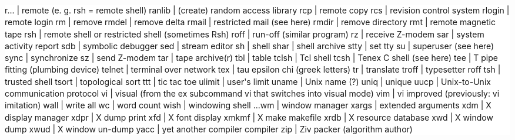 r... | remote (e. g. rsh = remote shell)
ranlib | (create) random access library
rcp | remote copy
rcs | revision control system
rlogin | remote login
rm | remove
rmdel | remove delta
rmail | restricted mail (see here)
rmdir | remove directory
rmt | remote magnetic tape
rsh | remote shell or restricted shell (sometimes Rsh)
roff | run-off (similar program)
rz | receive Z-modem
sar | system activity report
sdb | symbolic debugger
sed | stream editor
sh | shell
shar | shell archive
stty | set tty
su | superuser (see here)
sync | synchronize
sz | send Z-modem
tar | tape archive(r)
tbl | table
tclsh | Tcl shell
tcsh | Tenex C shell (see here)
tee | T pipe fitting (plumbing device)
telnet | terminal over network
tex | tau epsilon chi (greek letters)
tr | translate
troff | typesetter roff
tsh | trusted shell
tsort | topological sort
ttt | tic tac toe
ulimit | user's limit
uname | Unix name (?)
uniq | unique
uucp | Unix-to-Unix communication protocol
vi | visual (from the ex subcommand vi that switches into visual mode)
vim | vi improved (previously: vi imitation)
wall | write all
wc | word count
wish | windowing shell
...wm | window manager
xargs | extended arguments
xdm | X display manager
xdpr | X dump print
xfd | X font display
xmkmf | X make makefile
xrdb | X resource database
xwd | X window dump
xwud | X window un-dump
yacc | yet another compiler compiler
zip | Ziv packer (algorithm author)
